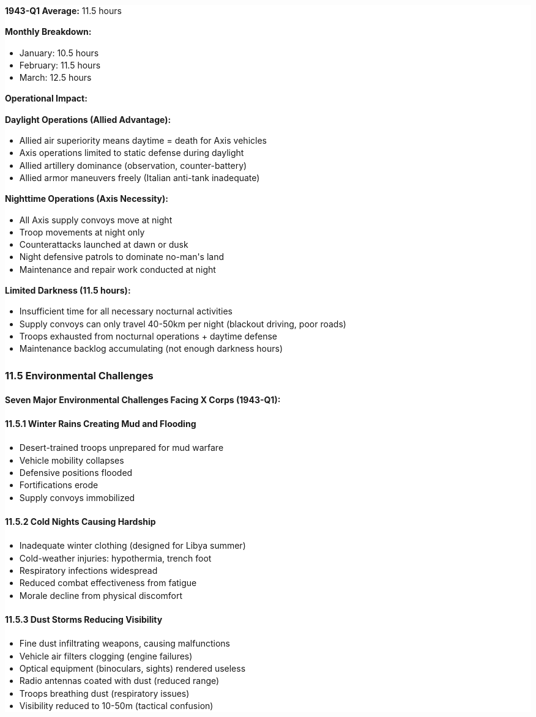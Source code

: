 **1943-Q1 Average:** 11.5 hours

**Monthly Breakdown:**
- January: 10.5 hours
- February: 11.5 hours
- March: 12.5 hours

**Operational Impact:**

**Daylight Operations (Allied Advantage):**
- Allied air superiority means daytime = death for Axis vehicles
- Axis operations limited to static defense during daylight
- Allied artillery dominance (observation, counter-battery)
- Allied armor maneuvers freely (Italian anti-tank inadequate)

**Nighttime Operations (Axis Necessity):**
- All Axis supply convoys move at night
- Troop movements at night only
- Counterattacks launched at dawn or dusk
- Night defensive patrols to dominate no-man's land
- Maintenance and repair work conducted at night

**Limited Darkness (11.5 hours):**
- Insufficient time for all necessary nocturnal activities
- Supply convoys can only travel 40-50km per night (blackout driving, poor roads)
- Troops exhausted from nocturnal operations + daytime defense
- Maintenance backlog accumulating (not enough darkness hours)

### 11.5 Environmental Challenges

**Seven Major Environmental Challenges Facing X Corps (1943-Q1):**

#### 11.5.1 Winter Rains Creating Mud and Flooding
- Desert-trained troops unprepared for mud warfare
- Vehicle mobility collapses
- Defensive positions flooded
- Fortifications erode
- Supply convoys immobilized

#### 11.5.2 Cold Nights Causing Hardship
- Inadequate winter clothing (designed for Libya summer)
- Cold-weather injuries: hypothermia, trench foot
- Respiratory infections widespread
- Reduced combat effectiveness from fatigue
- Morale decline from physical discomfort

#### 11.5.3 Dust Storms Reducing Visibility
- Fine dust infiltrating weapons, causing malfunctions
- Vehicle air filters clogging (engine failures)
- Optical equipment (binoculars, sights) rendered useless
- Radio antennas coated with dust (reduced range)
- Troops breathing dust (respiratory issues)
- Visibility reduced to 10-50m (tactical confusion)
